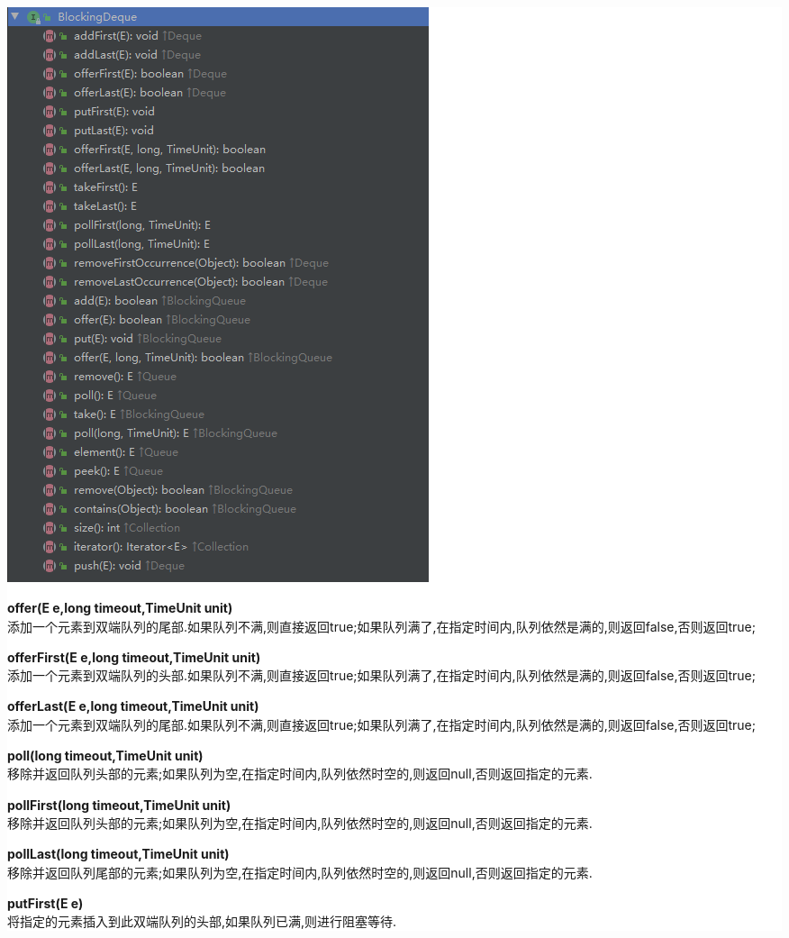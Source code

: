 ![BlockingDeque](./picture/JUC/BlockingDeque.png)

**offer(E e,long timeout,TimeUnit unit)**  
添加一个元素到双端队列的尾部.如果队列不满,则直接返回true;如果队列满了,在指定时间内,队列依然是满的,则返回false,否则返回true;

**offerFirst(E e,long timeout,TimeUnit unit)**  
添加一个元素到双端队列的头部.如果队列不满,则直接返回true;如果队列满了,在指定时间内,队列依然是满的,则返回false,否则返回true;

**offerLast(E e,long timeout,TimeUnit unit)**  
添加一个元素到双端队列的尾部.如果队列不满,则直接返回true;如果队列满了,在指定时间内,队列依然是满的,则返回false,否则返回true;

**poll(long timeout,TimeUnit unit)**  
移除并返回队列头部的元素;如果队列为空,在指定时间内,队列依然时空的,则返回null,否则返回指定的元素.

**pollFirst(long timeout,TimeUnit unit)**  
移除并返回队列头部的元素;如果队列为空,在指定时间内,队列依然时空的,则返回null,否则返回指定的元素.

**pollLast(long timeout,TimeUnit unit)**  
移除并返回队列尾部的元素;如果队列为空,在指定时间内,队列依然时空的,则返回null,否则返回指定的元素.

**putFirst(E e)**  
将指定的元素插入到此双端队列的头部,如果队列已满,则进行阻塞等待.
